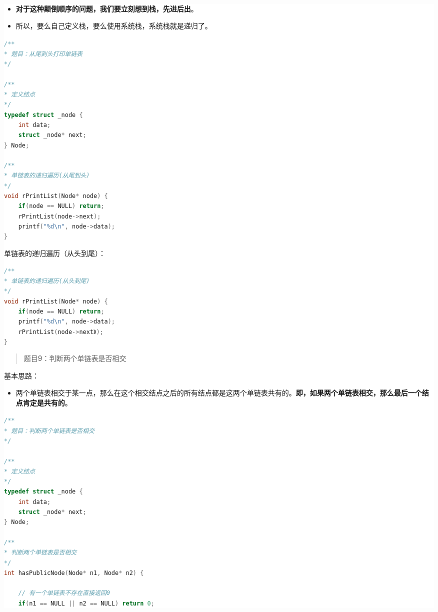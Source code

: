 - **对于这种颠倒顺序的问题，我们要立刻想到栈，先进后出**。

- 所以，要么自己定义栈，要么使用系统栈，系统栈就是递归了。

```c
/**
* 题目：从尾到头打印单链表
*/

/**
* 定义结点
*/
typedef struct _node {
	int data;
	struct _node* next;
} Node;

/**
* 单链表的递归遍历(从尾到头) 
*/
void rPrintList(Node* node) {
	if(node == NULL) return;
	rPrintList(node->next);
	printf("%d\n", node->data);	
}
```



单链表的递归遍历（从头到尾）：

```c
/**
* 单链表的递归遍历(从头到尾)
*/
void rPrintList(Node* node) {
	if(node == NULL) return;
	printf("%d\n", node->data);
	rPrintList(node->next》);		
}
```



> 题目9：判断两个单链表是否相交

基本思路：

- 两个单链表相交于某一点，那么在这个相交结点之后的所有结点都是这两个单链表共有的。**即，如果两个单链表相交，那么最后一个结点肯定是共有的**。

```c
/**
* 题目：判断两个单链表是否相交
*/

/**
* 定义结点
*/
typedef struct _node {
	int data;
	struct _node* next;
} Node;

/**
* 判断两个单链表是否相交
*/
int hasPublicNode(Node* n1, Node* n2) {
    
    // 有一个单链表不存在直接返回0
    if(n1 == NULL || n2 == NULL) return 0;
```